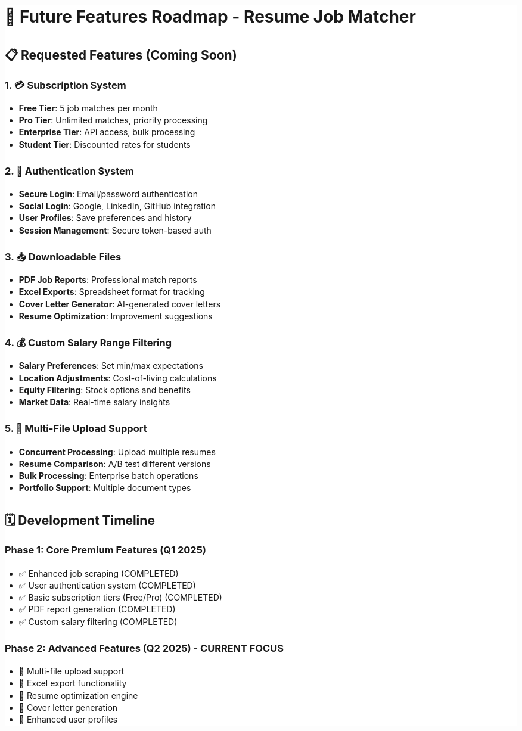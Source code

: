 # 🚀 Future Features Roadmap - Resume Job Matcher

## 📋 **Requested Features (Coming Soon)**

### 1. 💳 **Subscription System**
- **Free Tier**: 5 job matches per month
- **Pro Tier**: Unlimited matches, priority processing
- **Enterprise Tier**: API access, bulk processing
- **Student Tier**: Discounted rates for students

### 2. 🔐 **Authentication System**
- **Secure Login**: Email/password authentication
- **Social Login**: Google, LinkedIn, GitHub integration
- **User Profiles**: Save preferences and history
- **Session Management**: Secure token-based auth

### 3. 📥 **Downloadable Files**
- **PDF Job Reports**: Professional match reports
- **Excel Exports**: Spreadsheet format for tracking
- **Cover Letter Generator**: AI-generated cover letters
- **Resume Optimization**: Improvement suggestions

### 4. 💰 **Custom Salary Range Filtering**
- **Salary Preferences**: Set min/max expectations
- **Location Adjustments**: Cost-of-living calculations
- **Equity Filtering**: Stock options and benefits
- **Market Data**: Real-time salary insights

### 5. 📎 **Multi-File Upload Support**
- **Concurrent Processing**: Upload multiple resumes
- **Resume Comparison**: A/B test different versions
- **Bulk Processing**: Enterprise batch operations
- **Portfolio Support**: Multiple document types

## 🗓️ **Development Timeline**

### **Phase 1: Core Premium Features** (Q1 2025)
- ✅ Enhanced job scraping (COMPLETED)
- ✅ User authentication system (COMPLETED)
- ✅ Basic subscription tiers (Free/Pro) (COMPLETED)
- ✅ PDF report generation (COMPLETED)
- ✅ Custom salary filtering (COMPLETED)

### **Phase 2: Advanced Features** (Q2 2025) - CURRENT FOCUS
- 🔄 Multi-file upload support
- 🔄 Excel export functionality
- 🔄 Resume optimization engine
- 🔄 Cover letter generation
- 🔄 Enhanced user profiles
